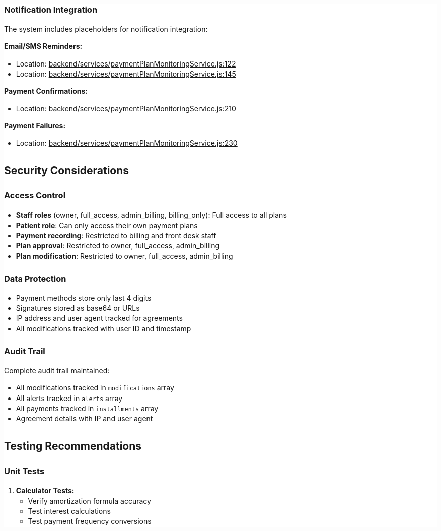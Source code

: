 ### Notification Integration

The system includes placeholders for notification integration:

**Email/SMS Reminders:**
- Location: [backend/services/paymentPlanMonitoringService.js:122](backend/services/paymentPlanMonitoringService.js#L122)
- Location: [backend/services/paymentPlanMonitoringService.js:145](backend/services/paymentPlanMonitoringService.js#L145)

**Payment Confirmations:**
- Location: [backend/services/paymentPlanMonitoringService.js:210](backend/services/paymentPlanMonitoringService.js#L210)

**Payment Failures:**
- Location: [backend/services/paymentPlanMonitoringService.js:230](backend/services/paymentPlanMonitoringService.js#L230)

## Security Considerations

### Access Control

- **Staff roles** (owner, full_access, admin_billing, billing_only): Full access to all plans
- **Patient role**: Can only access their own payment plans
- **Payment recording**: Restricted to billing and front desk staff
- **Plan approval**: Restricted to owner, full_access, admin_billing
- **Plan modification**: Restricted to owner, full_access, admin_billing

### Data Protection

- Payment methods store only last 4 digits
- Signatures stored as base64 or URLs
- IP address and user agent tracked for agreements
- All modifications tracked with user ID and timestamp

### Audit Trail

Complete audit trail maintained:
- All modifications tracked in `modifications` array
- All alerts tracked in `alerts` array
- All payments tracked in `installments` array
- Agreement details with IP and user agent

## Testing Recommendations

### Unit Tests

1. **Calculator Tests:**
   - Verify amortization formula accuracy
   - Test interest calculations
   - Test payment frequency conversions
